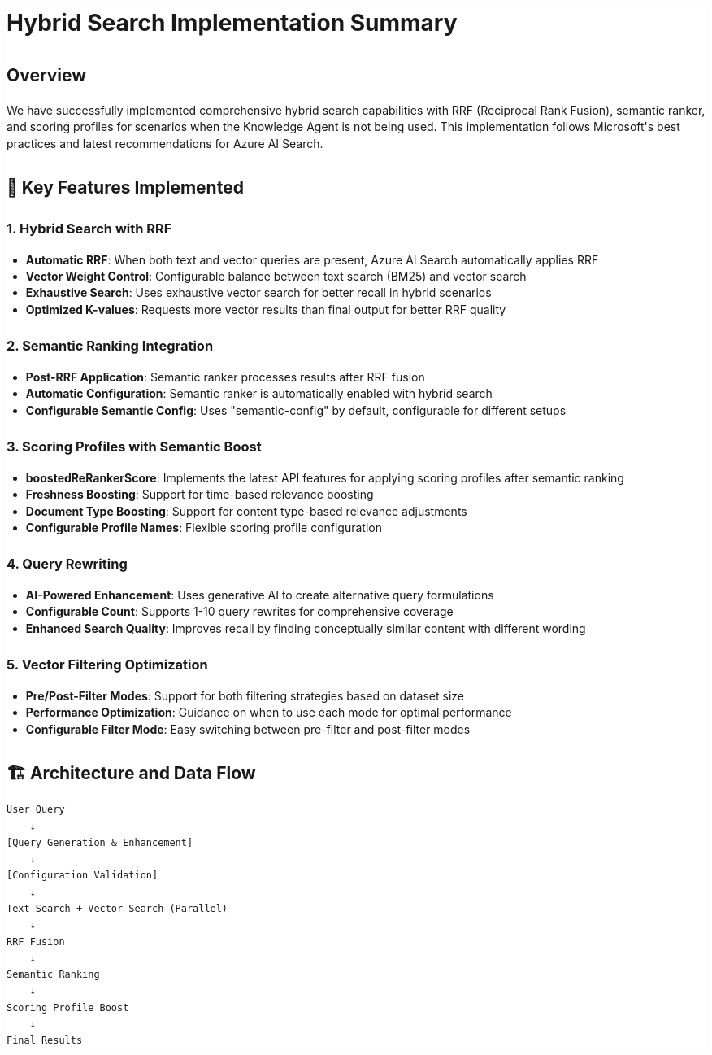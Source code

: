 # Hybrid Search Implementation Summary

## Overview

We have successfully implemented comprehensive hybrid search capabilities with RRF (Reciprocal Rank Fusion), semantic ranker, and scoring profiles for scenarios when the Knowledge Agent is not being used. This implementation follows Microsoft's best practices and latest recommendations for Azure AI Search.

## 🚀 Key Features Implemented

### 1. Hybrid Search with RRF
- **Automatic RRF**: When both text and vector queries are present, Azure AI Search automatically applies RRF
- **Vector Weight Control**: Configurable balance between text search (BM25) and vector search
- **Exhaustive Search**: Uses exhaustive vector search for better recall in hybrid scenarios
- **Optimized K-values**: Requests more vector results than final output for better RRF quality

### 2. Semantic Ranking Integration
- **Post-RRF Application**: Semantic ranker processes results after RRF fusion
- **Automatic Configuration**: Semantic ranker is automatically enabled with hybrid search
- **Configurable Semantic Config**: Uses "semantic-config" by default, configurable for different setups

### 3. Scoring Profiles with Semantic Boost
- **boostedReRankerScore**: Implements the latest API features for applying scoring profiles after semantic ranking
- **Freshness Boosting**: Support for time-based relevance boosting
- **Document Type Boosting**: Support for content type-based relevance adjustments
- **Configurable Profile Names**: Flexible scoring profile configuration

### 4. Query Rewriting
- **AI-Powered Enhancement**: Uses generative AI to create alternative query formulations
- **Configurable Count**: Supports 1-10 query rewrites for comprehensive coverage
- **Enhanced Search Quality**: Improves recall by finding conceptually similar content with different wording

### 5. Vector Filtering Optimization
- **Pre/Post-Filter Modes**: Support for both filtering strategies based on dataset size
- **Performance Optimization**: Guidance on when to use each mode for optimal performance
- **Configurable Filter Mode**: Easy switching between pre-filter and post-filter modes

## 🏗️ Architecture and Data Flow

```
User Query
    ↓
[Query Generation & Enhancement]
    ↓
[Configuration Validation]
    ↓
Text Search + Vector Search (Parallel)
    ↓
RRF Fusion
    ↓
Semantic Ranking
    ↓
Scoring Profile Boost
    ↓
Final Results
```